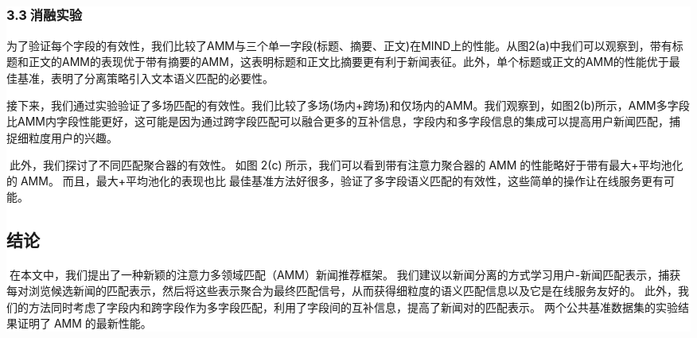 ### 3.3 消融实验

​	为了验证每个字段的有效性，我们比较了AMM与三个单一字段(标题、摘要、正文)在MIND上的性能。从图2(a)中我们可以观察到，带有标题和正文的AMM的表现优于带有摘要的AMM，这表明标题和正文比摘要更有利于新闻表征。此外，单个标题或正文的AMM的性能优于最佳基准，表明了分离策略引入文本语义匹配的必要性。

​	接下来，我们通过实验验证了多场匹配的有效性。我们比较了多场(场内+跨场)和仅场内的AMM。我们观察到，如图2(b)所示，AMM多字段比AMM内字段性能更好，这可能是因为通过跨字段匹配可以融合更多的互补信息，字段内和多字段信息的集成可以提高用户新闻匹配，捕捉细粒度用户的兴趣。

​	此外，我们探讨了不同匹配聚合器的有效性。 如图 2(c) 所示，我们可以看到带有注意力聚合器的 AMM 的性能略好于带有最大+平均池化的 AMM。 而且，最大+平均池化的表现也比 最佳基准方法好很多，验证了多字段语义匹配的有效性，这些简单的操作让在线服务更有可能。

## 结论

​	在本文中，我们提出了一种新颖的注意力多领域匹配（AMM）新闻推荐框架。 我们建议以新闻分离的方式学习用户-新闻匹配表示，捕获每对浏览候选新闻的匹配表示，然后将这些表示聚合为最终匹配信号，从而获得细粒度的语义匹配信息以及它是在线服务友好的。 此外，我们的方法同时考虑了字段内和跨字段作为多字段匹配，利用了字段间的互补信息，提高了新闻对的匹配表示。 两个公共基准数据集的实验结果证明了 AMM 的最新性能。
